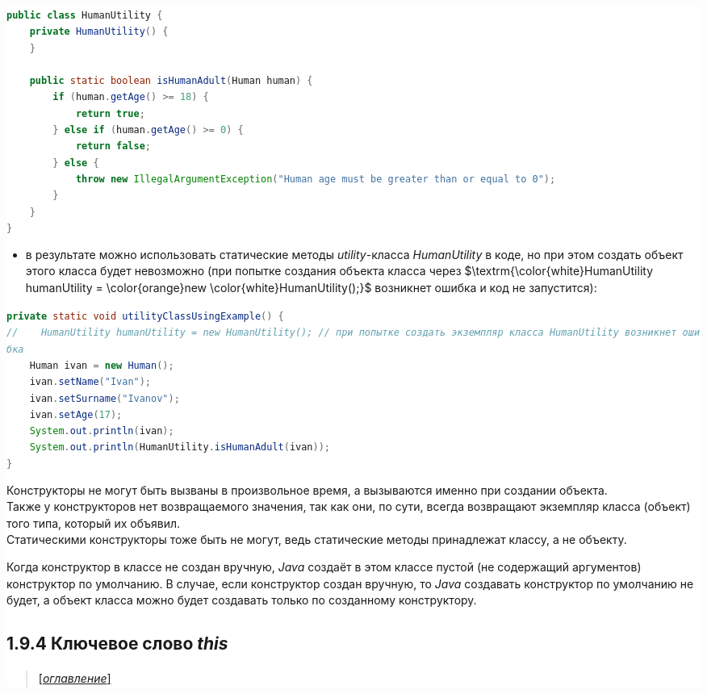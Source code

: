 ```java
public class HumanUtility {
    private HumanUtility() {
    }

    public static boolean isHumanAdult(Human human) {
        if (human.getAge() >= 18) {
            return true;
        } else if (human.getAge() >= 0) {
            return false;
        } else {
            throw new IllegalArgumentException("Human age must be greater than or equal to 0");
        }
    }
}
```

- в результате можно использовать статические методы _utility_-класса _HumanUtility_ в коде, но при этом создать объект
  этого класса будет невозможно (при попытке создания объекта класса через
  $\textrm{\color{white}HumanUtility humanUtility = \color{orange}new \color{white}HumanUtility();}$ возникнет ошибка и
  код не запустится):

```java
private static void utilityClassUsingExample() {
//    HumanUtility humanUtility = new HumanUtility(); // при попытке создать экземпляр класса HumanUtility возникнет ошибка
    Human ivan = new Human();
    ivan.setName("Ivan");
    ivan.setSurname("Ivanov");
    ivan.setAge(17);
    System.out.println(ivan);
    System.out.println(HumanUtility.isHumanAdult(ivan));
}
```

Конструкторы не могут быть вызваны в произвольное время, а вызываются именно при создании объекта.  
Также у конструкторов нет возвращаемого значения, так как они, по сути, всегда возвращают экземпляр класса (объект) того
типа, который их объявил.  
Статическими конструкторы тоже быть не могут, ведь статические методы принадлежат классу, а не объекту.

Когда конструктор в классе не создан вручную, _Java_ создаёт в этом классе пустой (не содержащий аргументов) конструктор
по умолчанию. В случае, если конструктор создан вручную, то _Java_ создавать конструктор по умолчанию не будет, а
объект класса можно будет создавать только по созданному конструктору.

## 1.9.4 Ключевое слово ***this***

> [[_оглавление_]](../README.md/#19-объекты-и-классы)

